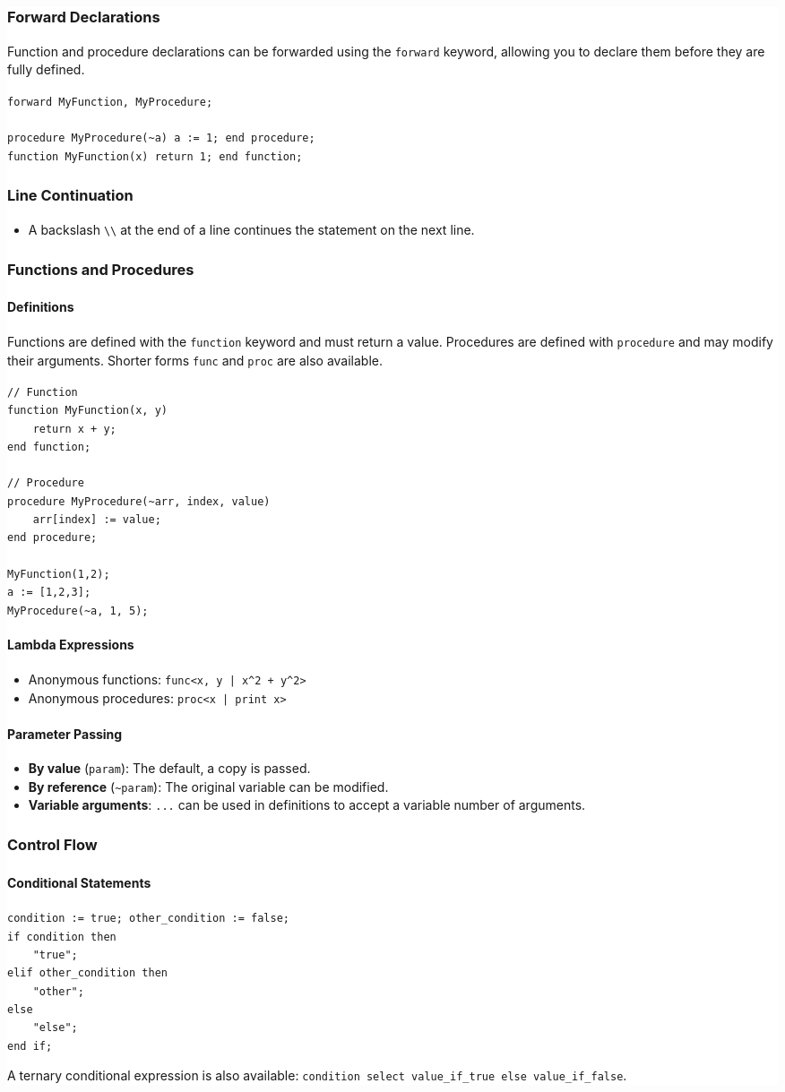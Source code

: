 ### Forward Declarations
Function and procedure declarations can be forwarded using the `forward` keyword, allowing you to declare them before they are fully defined.

```magma
forward MyFunction, MyProcedure;

procedure MyProcedure(~a) a := 1; end procedure;
function MyFunction(x) return 1; end function;
```

### Line Continuation
- A backslash `\\` at the end of a line continues the statement on the next line.

### Functions and Procedures

#### Definitions
Functions are defined with the `function` keyword and must return a value. Procedures are defined with `procedure` and may modify their arguments. Shorter forms `func` and `proc` are also available.

```magma
// Function
function MyFunction(x, y)
    return x + y;
end function;

// Procedure
procedure MyProcedure(~arr, index, value)
    arr[index] := value;
end procedure;

MyFunction(1,2);
a := [1,2,3];
MyProcedure(~a, 1, 5);
```

#### Lambda Expressions
- Anonymous functions: `func<x, y | x^2 + y^2>`
- Anonymous procedures: `proc<x | print x>`

#### Parameter Passing
- **By value** (`param`): The default, a copy is passed.
- **By reference** (`~param`): The original variable can be modified.
- **Variable arguments**: `...` can be used in definitions to accept a variable number of arguments.

### Control Flow

#### Conditional Statements
```magma
condition := true; other_condition := false;
if condition then
    "true";
elif other_condition then
    "other";
else
    "else";
end if;
```
A ternary conditional expression is also available: `condition select value_if_true else value_if_false`.
